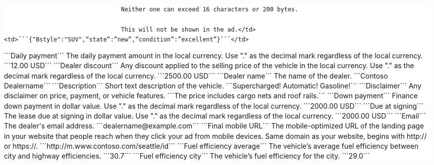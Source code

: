                                      Neither one can exceed 16 characters or 200 bytes.
                                     
                                     This will not be shown in the ad.</td>
    <td>```{"Bstyle":"SUV",“state”:”new”,”condition”:”excellent”}```</td>
  </tr>
  <tr>
    <td>```Daily payment```</td>
    <td>The daily payment amount in the local currency. Use "." as the decimal mark regardless of the local currency.</td>
    <td>```12.00 USD```</td>
  </tr>
  <tr>
    <td>```Dealer discount```</td>
    <td>Any discount applied to the selling price of the vehicle in the local currency. Use "." as the decimal mark regardless of the local currency.</td>
    <td>```2500.00 USD```</td>
  </tr>
  <tr>
    <td>```Dealer name```</td>
    <td>The name of the dealer.</td>
    <td>```Contoso Dealername```</td>
  </tr>
  <tr>
    <td>```Description```</td>
    <td>Short text description of the vehicle.</td>
    <td>```Supercharged! Automatic! Gasoline!```</td>
  </tr>
  <tr>
    <td>```Disclaimer```</td>
    <td>Any disclaimer on price, payment, or vehicle features.</td>
    <td>```The price includes cargo nets and roof rails.```</td>
  </tr>
  <tr>
    <td>```Down payment```</td>
    <td>Finance down payment in dollar value. Use "." as the decimal mark regardless of the local currency.</td>
    <td>```2000.00 USD```</td>
  </tr>
  <tr>
    <td>```Due at signing```</td>
    <td>The lease due at signing in dollar value. Use "." as the decimal mark regardless of the local currency.</td>
    <td>```2000.00 USD```</td>
  </tr>
  <tr>
    <td>```Email```</td>
    <td>The dealer's email address.</td>
    <td>```dealername@example.com```</td>
  </tr>
  <tr>
    <td>```Final mobile URL```</td>
    <td>The mobile-optimized URL of the landing page in your website that people reach when they click your ad from mobile devices. Same domain as your website, begins with http:// or https://.</td>
    <td>```http://m.www.contoso.com/seattle/id```</td>
  </tr>
  <tr>
    <td>```Fuel efficiency average```</td>
    <td>The vehicle’s average fuel efficiency between city and highway efficiencies.</td>
    <td>```30.7```</td>
  </tr>
  <tr>
    <td>```Fuel efficiency city```</td>
    <td>The vehicle’s fuel efficiency for the city.</td>
    <td>```29.0```</td>
